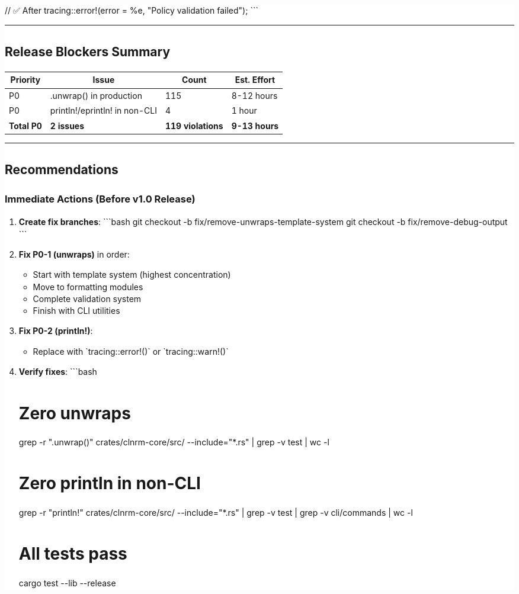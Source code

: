 // ✅ After
tracing::error!(error = %e, "Policy validation failed");
\`\`\`

---

## Release Blockers Summary

| Priority | Issue | Count | Est. Effort |
|----------|-------|-------|-------------|
| P0 | .unwrap() in production | 115 | 8-12 hours |
| P0 | println!/eprintln! in non-CLI | 4 | 1 hour |
| **Total P0** | **2 issues** | **119 violations** | **9-13 hours** |

---

## Recommendations

### Immediate Actions (Before v1.0 Release)

1. **Create fix branches**:
   \`\`\`bash
   git checkout -b fix/remove-unwraps-template-system
   git checkout -b fix/remove-debug-output
   \`\`\`

2. **Fix P0-1 (unwraps)** in order:
   - Start with template system (highest concentration)
   - Move to formatting modules
   - Complete validation system
   - Finish with CLI utilities

3. **Fix P0-2 (println!)**:
   - Replace with \`tracing::error!()\` or \`tracing::warn!()\`

4. **Verify fixes**:
   \`\`\`bash
   # Zero unwraps
   grep -r "\.unwrap()" crates/clnrm-core/src/ --include="*.rs" | grep -v test | wc -l

   # Zero println in non-CLI
   grep -r "println!" crates/clnrm-core/src/ --include="*.rs" | grep -v test | grep -v cli/commands | wc -l

   # All tests pass
   cargo test --lib --release
